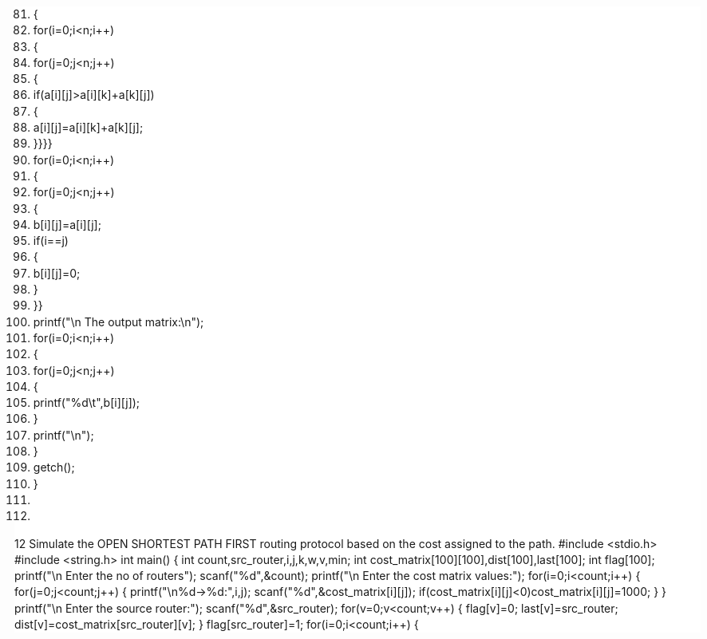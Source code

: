 81.	{
82.	for(i=0;i<n;i++)
83.	{
84.	for(j=0;j<n;j++)
85.	{
86.	if(a[i][j]>a[i][k]+a[k][j])
87.	{
88.	a[i][j]=a[i][k]+a[k][j];
89.	}}}}
90.	for(i=0;i<n;i++)
91.	{
92.	for(j=0;j<n;j++)
93.	{
94.	b[i][j]=a[i][j];
95.	if(i==j)
96.	{
97.	b[i][j]=0;
98.	}
99.	}}
100.	printf("\n The output matrix:\n");
101.	for(i=0;i<n;i++)
102.	{
103.	for(j=0;j<n;j++)
104.	{
105.	printf("%d\t",b[i][j]);
106.	}
107.	printf("\n");
108.	}
109.	getch();
110.	}
111.	 
112.	

12 Simulate the OPEN SHORTEST PATH FIRST routing protocol based on the cost assigned to the path.
#include <stdio.h>
#include <string.h>
int main()
{
int count,src_router,i,j,k,w,v,min;
int cost_matrix[100][100],dist[100],last[100];
int flag[100];
 printf("\n Enter the no of routers");
scanf("%d",&count); 
printf("\n Enter the cost matrix values:");
for(i=0;i<count;i++)
{
for(j=0;j<count;j++)
{
 printf("\n%d->%d:",i,j);
scanf("%d",&cost_matrix[i][j]);
if(cost_matrix[i][j]<0)cost_matrix[i][j]=1000;
}
}
 printf("\n Enter the source router:");
scanf("%d",&src_router);
for(v=0;v<count;v++)
{
flag[v]=0;
last[v]=src_router;
dist[v]=cost_matrix[src_router][v];
}
flag[src_router]=1;
for(i=0;i<count;i++)
{